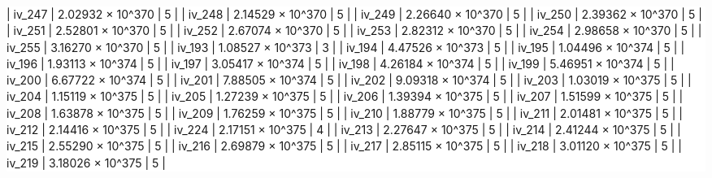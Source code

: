 | iv_247 | 2.02932 × 10^370 | 5 |
| iv_248 | 2.14529 × 10^370 | 5 |
| iv_249 | 2.26640 × 10^370 | 5 |
| iv_250 | 2.39362 × 10^370 | 5 |
| iv_251 | 2.52801 × 10^370 | 5 |
| iv_252 | 2.67074 × 10^370 | 5 |
| iv_253 | 2.82312 × 10^370 | 5 |
| iv_254 | 2.98658 × 10^370 | 5 |
| iv_255 | 3.16270 × 10^370 | 5 |
| iv_193 | 1.08527 × 10^373 | 3 |
| iv_194 | 4.47526 × 10^373 | 5 |
| iv_195 | 1.04496 × 10^374 | 5 |
| iv_196 | 1.93113 × 10^374 | 5 |
| iv_197 | 3.05417 × 10^374 | 5 |
| iv_198 | 4.26184 × 10^374 | 5 |
| iv_199 | 5.46951 × 10^374 | 5 |
| iv_200 | 6.67722 × 10^374 | 5 |
| iv_201 | 7.88505 × 10^374 | 5 |
| iv_202 | 9.09318 × 10^374 | 5 |
| iv_203 | 1.03019 × 10^375 | 5 |
| iv_204 | 1.15119 × 10^375 | 5 |
| iv_205 | 1.27239 × 10^375 | 5 |
| iv_206 | 1.39394 × 10^375 | 5 |
| iv_207 | 1.51599 × 10^375 | 5 |
| iv_208 | 1.63878 × 10^375 | 5 |
| iv_209 | 1.76259 × 10^375 | 5 |
| iv_210 | 1.88779 × 10^375 | 5 |
| iv_211 | 2.01481 × 10^375 | 5 |
| iv_212 | 2.14416 × 10^375 | 5 |
| iv_224 | 2.17151 × 10^375 | 4 |
| iv_213 | 2.27647 × 10^375 | 5 |
| iv_214 | 2.41244 × 10^375 | 5 |
| iv_215 | 2.55290 × 10^375 | 5 |
| iv_216 | 2.69879 × 10^375 | 5 |
| iv_217 | 2.85115 × 10^375 | 5 |
| iv_218 | 3.01120 × 10^375 | 5 |
| iv_219 | 3.18026 × 10^375 | 5 |